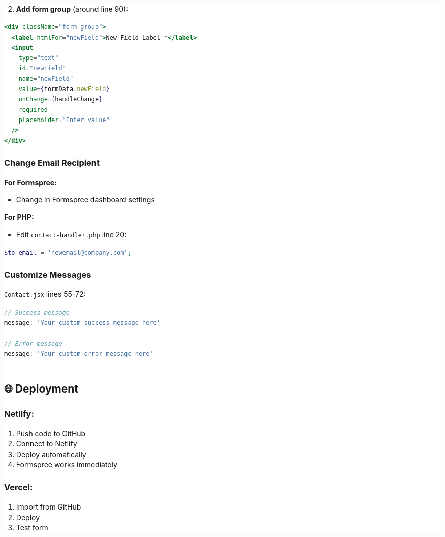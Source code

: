 2. **Add form group** (around line 90):
```jsx
<div className="form-group">
  <label htmlFor="newField">New Field Label *</label>
  <input
    type="text"
    id="newField"
    name="newField"
    value={formData.newField}
    onChange={handleChange}
    required
    placeholder="Enter value"
  />
</div>
```

### **Change Email Recipient**

**For Formspree:**
- Change in Formspree dashboard settings

**For PHP:**
- Edit `contact-handler.php` line 20:
```php
$to_email = 'newemail@company.com';
```

### **Customize Messages**

`Contact.jsx` lines 55-72:
```javascript
// Success message
message: 'Your custom success message here'

// Error message
message: 'Your custom error message here'
```

---

## 🌐 **Deployment**

### **Netlify:**
1. Push code to GitHub
2. Connect to Netlify
3. Deploy automatically
4. Formspree works immediately

### **Vercel:**
1. Import from GitHub
2. Deploy
3. Test form
